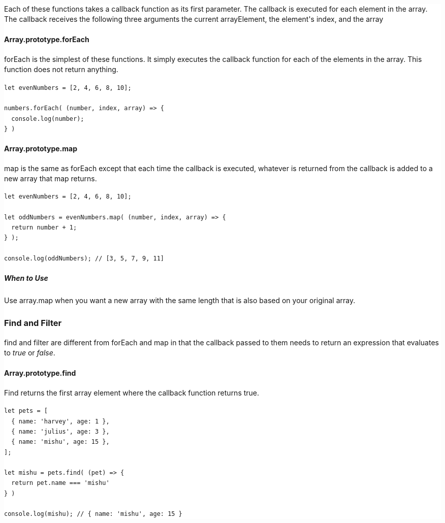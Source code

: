 Each of these functions takes a callback function as its first parameter. The callback is executed for each element in the array. The callback receives the following three arguments the current arrayElement, the element's index, and the array

#### Array.prototype.forEach
forEach is the simplest of these functions. It simply executes the callback function for each of the elements in the array. This function does not return anything.

```
let evenNumbers = [2, 4, 6, 8, 10];

numbers.forEach( (number, index, array) => {
  console.log(number);
} )
```

#### Array.prototype.map
map is the same as forEach except that each time the callback is executed, whatever is returned from the callback is added to a new array that map returns. 

```
let evenNumbers = [2, 4, 6, 8, 10];

let oddNumbers = evenNumbers.map( (number, index, array) => {
  return number + 1;
} );

console.log(oddNumbers); // [3, 5, 7, 9, 11]
```

##### _When to Use_
Use array.map when you want a new array with the same length that is also based on your original array.

### Find and Filter
find and filter are different from forEach and map in that the callback passed to them needs to return an expression that evaluates to _true_ or _false_.

#### Array.prototype.find
Find returns the first array element where the callback function returns true.

```
let pets = [
  { name: 'harvey', age: 1 },
  { name: 'julius', age: 3 },
  { name: 'mishu', age: 15 },
];

let mishu = pets.find( (pet) => {
  return pet.name === 'mishu'
} )

console.log(mishu); // { name: 'mishu', age: 15 }
```
